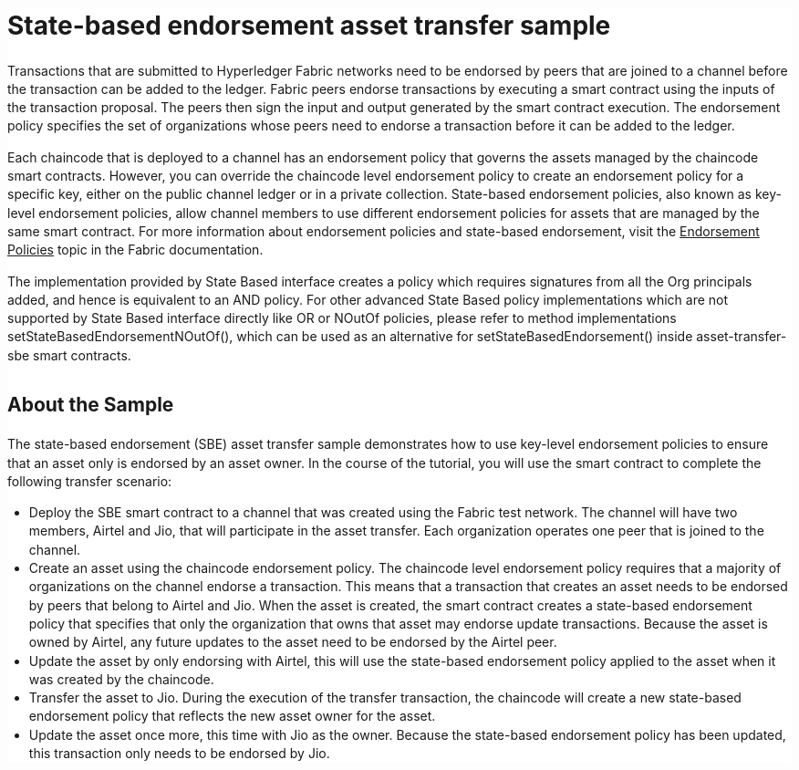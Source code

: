 # State-based endorsement asset transfer sample

Transactions that are submitted to Hyperledger Fabric networks need to be endorsed
by peers that are joined to a channel before the transaction can be added to the
ledger. Fabric peers endorse transactions by executing a smart contract using the
inputs of the transaction proposal. The peers then sign the input and output
generated by the smart contract execution. The endorsement policy specifies the
set of organizations whose peers need to endorse a transaction before it can be
added to the ledger.

Each chaincode that is deployed to a channel has an endorsement policy that governs
the assets managed by the chaincode smart contracts. However, you can override the
chaincode level endorsement policy to create an endorsement policy for a specific key,
either on the public channel ledger or in a private collection.
State-based endorsement policies, also known as key-level endorsement policies, allow
channel members to use different endorsement policies for assets that are managed by
the same smart contract. For more information about endorsement policies and
state-based endorsement, visit the
[Endorsement Policies](https://hyperledger-fabric.readthedocs.io/en/release-2.2/endorsement-policies.html)
topic in the Fabric documentation.

The implementation provided by State Based interface creates a policy which requires signatures from all the Org principals added, and hence is equivalent to an AND policy. For other advanced State Based policy implementations which are not supported by State Based interface directly like OR or NOutOf policies, please refer to method implementations setStateBasedEndorsementNOutOf(), which can be used as an alternative for setStateBasedEndorsement() inside asset-transfer-sbe smart contracts.

## About the Sample

The state-based endorsement (SBE) asset transfer sample demonstrates how to use
key-level endorsement policies to ensure that an asset only is endorsed by an
asset owner. In the course of the tutorial, you will use the smart contract
to complete the following transfer scenario:

- Deploy the SBE smart contract to a channel that was created using the Fabric
test network. The channel will have two members, Airtel and Jio, that will
participate in the asset transfer. Each organization operates one peer that
is joined to the channel.
- Create an asset using the chaincode endorsement policy. The chaincode level
endorsement policy requires that a majority of organizations on the channel
endorse a transaction. This means that a transaction that creates an asset
needs to be endorsed by peers that belong to Airtel and Jio. When the asset is
created, the smart contract creates a state-based endorsement policy that
specifies that only the organization that owns that asset may endorse update
transactions. Because the asset is owned by Airtel, any future updates to the asset
need to be endorsed by the Airtel peer.
- Update the asset by only endorsing with Airtel, this will use the state-based
endorsement policy applied to the asset when it was created by the chaincode.
- Transfer the asset to Jio. During the execution of the transfer transaction,
the chaincode will create a new state-based endorsement policy that reflects
the new asset owner for the asset.
- Update the asset once more, this time with Jio as the owner. Because the
state-based endorsement policy has been updated, this transaction only needs
to be endorsed by Jio.
